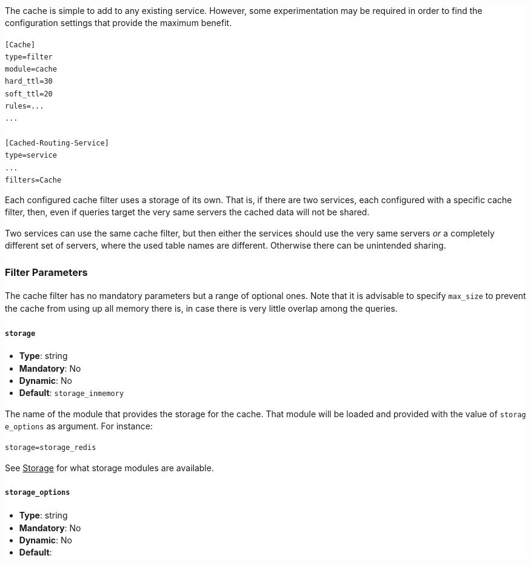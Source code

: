 The cache is simple to add to any existing service. However, some experimentation
may be required in order to find the configuration settings that provide
the maximum benefit.

```
[Cache]
type=filter
module=cache
hard_ttl=30
soft_ttl=20
rules=...
...

[Cached-Routing-Service]
type=service
...
filters=Cache
```

Each configured cache filter uses a storage of its own. That is, if there
are two services, each configured with a specific cache filter, then,
even if queries target the very same servers the cached data will not
be shared.

Two services can use the same cache filter, but then either the services
should use the very same servers _or_ a completely different set of servers,
where the used table names are different. Otherwise there can be unintended
sharing.


### Filter Parameters

The cache filter has no mandatory parameters but a range of optional ones.
Note that it is advisable to specify `max_size` to prevent the cache from
using up all memory there is, in case there is very little overlap among the
queries.

#### `storage`

- **Type**: string
- **Mandatory**: No
- **Dynamic**: No
- **Default**: `storage_inmemory`

The name of the module that provides the storage for the cache. That
module will be loaded and provided with the value of `storage_options` as
argument. For instance:
```
storage=storage_redis
```

See [Storage](#storage-1) for what storage modules are available.

#### `storage_options`

- **Type**: string
- **Mandatory**: No
- **Dynamic**: No
- **Default**:
